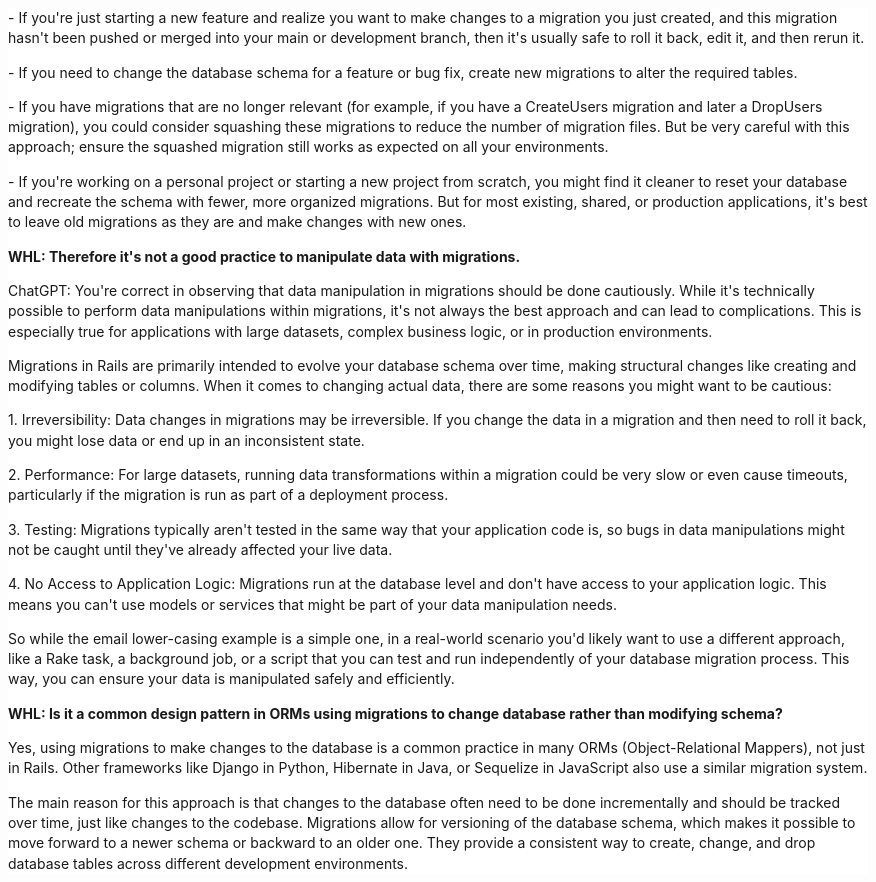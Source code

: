 \- If you're just starting a new feature and realize you want to make changes to a migration you just created, and this migration hasn't been pushed or merged into your main or development branch, then it's usually safe to roll it back, edit it, and then rerun it.

\- If you need to change the database schema for a feature or bug fix, create new migrations to alter the required tables.

\- If you have migrations that are no longer relevant (for example, if you have a CreateUsers migration and later a DropUsers migration), you could consider squashing these migrations to reduce the number of migration files. But be very careful with this approach; ensure the squashed migration still works as expected on all your environments.

\- If you're working on a personal project or starting a new project from scratch, you might find it cleaner to reset your database and recreate the schema with fewer, more organized migrations. But for most existing, shared, or production applications, it's best to leave old migrations as they are and make changes with new ones.

**WHL: Therefore it's not a good practice to manipulate data with migrations.**

ChatGPT: You're correct in observing that data manipulation in migrations should be done cautiously. While it's technically possible to perform data manipulations within migrations, it's not always the best approach and can lead to complications. This is especially true for applications with large datasets, complex business logic, or in production environments.

Migrations in Rails are primarily intended to evolve your database schema over time, making structural changes like creating and modifying tables or columns. When it comes to changing actual data, there are some reasons you might want to be cautious:

1\. Irreversibility: Data changes in migrations may be irreversible. If you change the data in a migration and then need to roll it back, you might lose data or end up in an inconsistent state.

2\. Performance: For large datasets, running data transformations within a migration could be very slow or even cause timeouts, particularly if the migration is run as part of a deployment process.

3\. Testing: Migrations typically aren't tested in the same way that your application code is, so bugs in data manipulations might not be caught until they've already affected your live data.

4\. No Access to Application Logic: Migrations run at the database level and don't have access to your application logic. This means you can't use models or services that might be part of your data manipulation needs.

So while the email lower-casing example is a simple one, in a real-world scenario you'd likely want to use a different approach, like a Rake task, a background job, or a script that you can test and run independently of your database migration process. This way, you can ensure your data is manipulated safely and efficiently.

**WHL: Is it a common design pattern in ORMs using migrations to change database rather than modifying schema?**

Yes, using migrations to make changes to the database is a common practice in many ORMs (Object-Relational Mappers), not just in Rails. Other frameworks like Django in Python, Hibernate in Java, or Sequelize in JavaScript also use a similar migration system.

The main reason for this approach is that changes to the database often need to be done incrementally and should be tracked over time, just like changes to the codebase. Migrations allow for versioning of the database schema, which makes it possible to move forward to a newer schema or backward to an older one. They provide a consistent way to create, change, and drop database tables across different development environments.
